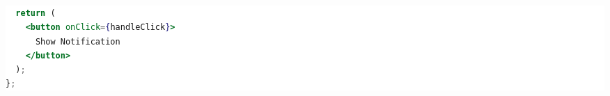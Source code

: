 ```jsx
  return (
    <button onClick={handleClick}>
      Show Notification
    </button>
  );
};
``` 